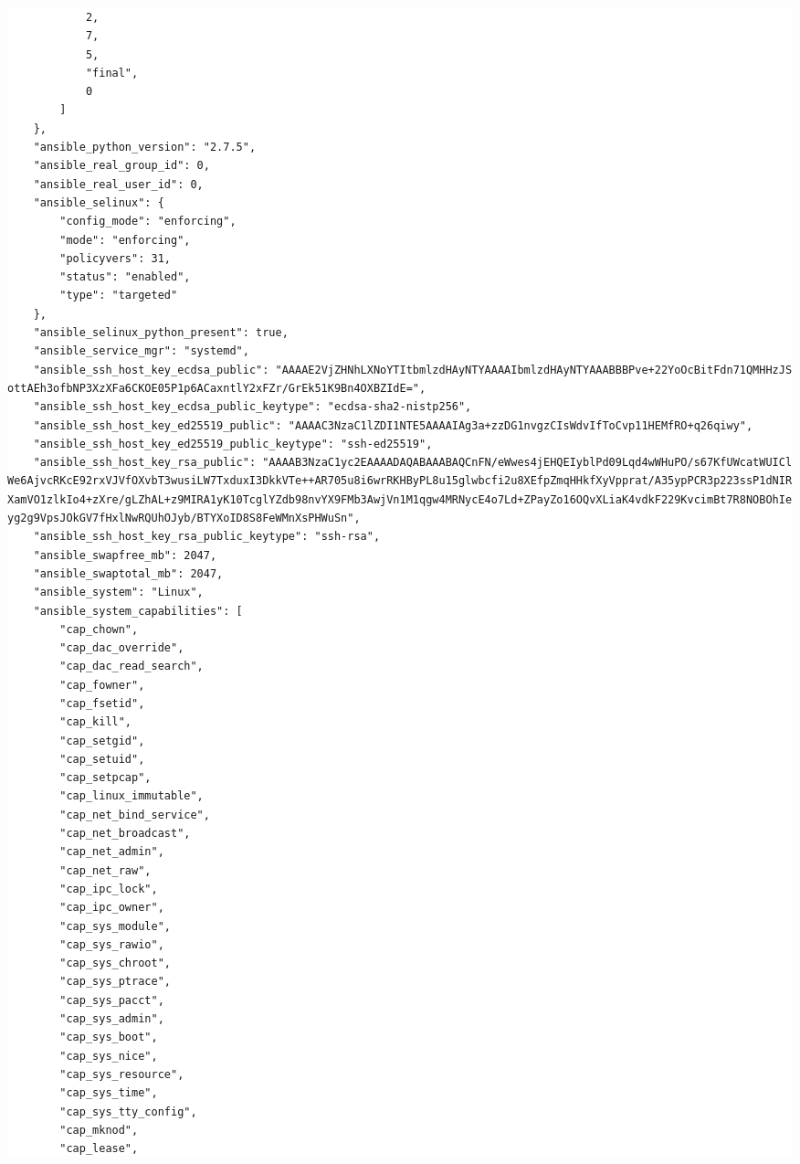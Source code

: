                 2,
                7,
                5,
                "final",
                0
            ]
        },
        "ansible_python_version": "2.7.5",
        "ansible_real_group_id": 0,
        "ansible_real_user_id": 0,
        "ansible_selinux": {
            "config_mode": "enforcing",
            "mode": "enforcing",
            "policyvers": 31,
            "status": "enabled",
            "type": "targeted"
        },
        "ansible_selinux_python_present": true,
        "ansible_service_mgr": "systemd",
        "ansible_ssh_host_key_ecdsa_public": "AAAAE2VjZHNhLXNoYTItbmlzdHAyNTYAAAAIbmlzdHAyNTYAAABBBPve+22YoOcBitFdn71QMHHzJSottAEh3ofbNP3XzXFa6CKOE05P1p6ACaxntlY2xFZr/GrEk51K9Bn4OXBZIdE=",
        "ansible_ssh_host_key_ecdsa_public_keytype": "ecdsa-sha2-nistp256",
        "ansible_ssh_host_key_ed25519_public": "AAAAC3NzaC1lZDI1NTE5AAAAIAg3a+zzDG1nvgzCIsWdvIfToCvp11HEMfRO+q26qiwy",
        "ansible_ssh_host_key_ed25519_public_keytype": "ssh-ed25519",
        "ansible_ssh_host_key_rsa_public": "AAAAB3NzaC1yc2EAAAADAQABAAABAQCnFN/eWwes4jEHQEIyblPd09Lqd4wWHuPO/s67KfUWcatWUIClWe6AjvcRKcE92rxVJVfOXvbT3wusiLW7TxduxI3DkkVTe++AR705u8i6wrRKHByPL8u15glwbcfi2u8XEfpZmqHHkfXyVpprat/A35ypPCR3p223ssP1dNIRXamVO1zlkIo4+zXre/gLZhAL+z9MIRA1yK10TcglYZdb98nvYX9FMb3AwjVn1M1qgw4MRNycE4o7Ld+ZPayZo16OQvXLiaK4vdkF229KvcimBt7R8NOBOhIeyg2g9VpsJOkGV7fHxlNwRQUhOJyb/BTYXoID8S8FeWMnXsPHWuSn",
        "ansible_ssh_host_key_rsa_public_keytype": "ssh-rsa",
        "ansible_swapfree_mb": 2047,
        "ansible_swaptotal_mb": 2047,
        "ansible_system": "Linux",
        "ansible_system_capabilities": [
            "cap_chown",
            "cap_dac_override",
            "cap_dac_read_search",
            "cap_fowner",
            "cap_fsetid",
            "cap_kill",
            "cap_setgid",
            "cap_setuid",
            "cap_setpcap",
            "cap_linux_immutable",
            "cap_net_bind_service",
            "cap_net_broadcast",
            "cap_net_admin",
            "cap_net_raw",
            "cap_ipc_lock",
            "cap_ipc_owner",
            "cap_sys_module",
            "cap_sys_rawio",
            "cap_sys_chroot",
            "cap_sys_ptrace",
            "cap_sys_pacct",
            "cap_sys_admin",
            "cap_sys_boot",
            "cap_sys_nice",
            "cap_sys_resource",
            "cap_sys_time",
            "cap_sys_tty_config",
            "cap_mknod",
            "cap_lease",